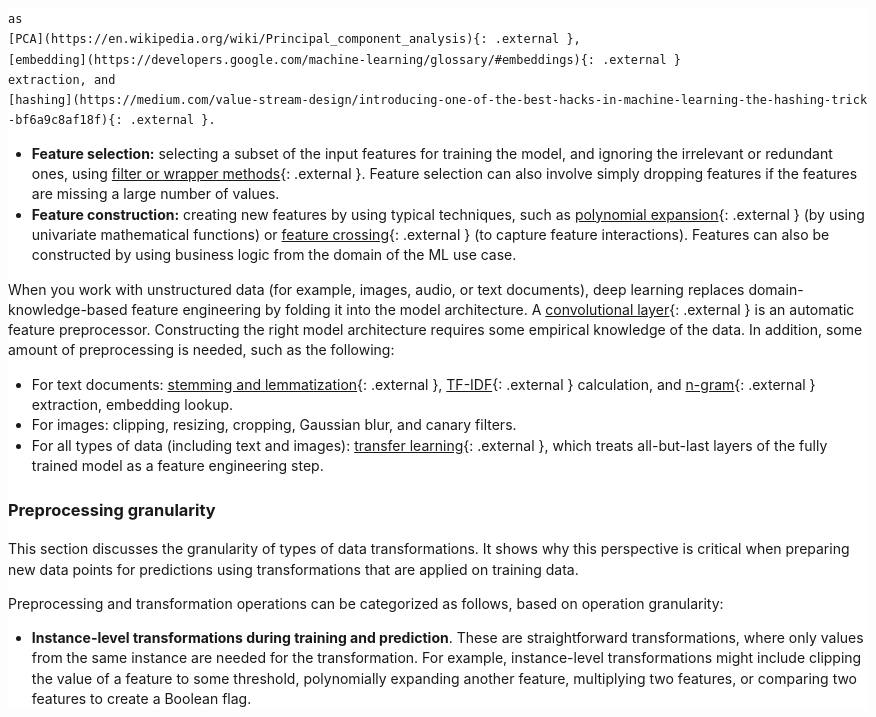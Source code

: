     as
    [PCA](https://en.wikipedia.org/wiki/Principal_component_analysis){: .external },
    [embedding](https://developers.google.com/machine-learning/glossary/#embeddings){: .external }
    extraction, and
    [hashing](https://medium.com/value-stream-design/introducing-one-of-the-best-hacks-in-machine-learning-the-hashing-trick-bf6a9c8af18f){: .external }.
-   **Feature selection:** selecting a subset of the input features for
    training the model, and ignoring the irrelevant or redundant ones, using
    [filter or wrapper methods](https://en.wikipedia.org/wiki/Feature_selection){: .external }.
    Feature selection can also involve simply dropping features if the features
    are missing a large number of values.
-   **Feature construction:** creating new features by using typical
    techniques, such as
    [polynomial expansion](https://en.wikipedia.org/wiki/Polynomial_expansion){: .external }
    (by using univariate mathematical functions) or
    [feature crossing](https://developers.google.com/machine-learning/glossary/#feature_cross){: .external }
    (to capture feature interactions). Features can also be constructed by
    using business logic from the domain of the ML use case.

When you work with unstructured data (for example, images, audio, or text
documents), deep learning replaces domain-knowledge-based feature engineering by
folding it into the model architecture. A
[convolutional layer](https://developers.google.com/machine-learning/glossary/#convolutional_layer){: .external }
is an automatic feature preprocessor. Constructing the right model architecture
requires some empirical knowledge of the data. In addition, some amount of
preprocessing is needed, such as the following:

-   For text documents:
    [stemming and lemmatization](https://nlp.stanford.edu/IR-book/html/htmledition/stemming-and-lemmatization-1.html){: .external },
    [TF-IDF](https://en.wikipedia.org/wiki/Tf%e2%80%93idf){: .external }
    calculation, and
    [n-gram](https://en.wikipedia.org/wiki/N-gram){: .external }
    extraction, embedding lookup.
-   For images: clipping, resizing, cropping, Gaussian blur, and canary filters.
-   For all types of data (including text and images):
    [transfer learning](https://developers.google.com/machine-learning/glossary/#transfer_learning){: .external },
    which treats all-but-last layers of the fully trained model as a feature
    engineering step.

### Preprocessing granularity

This section discusses the granularity of types of data transformations. It
shows why this perspective is critical when preparing new data points for
predictions using transformations that are applied on training data.

Preprocessing and transformation operations can be categorized as follows, based
on operation granularity:

-   **Instance-level transformations during training and prediction**.
    These are straightforward transformations, where only values from the same
    instance are needed for the transformation. For example, instance-level
    transformations might include clipping the value of a feature to some
    threshold, polynomially expanding another feature, multiplying two
    features, or comparing two features to create a Boolean flag.
